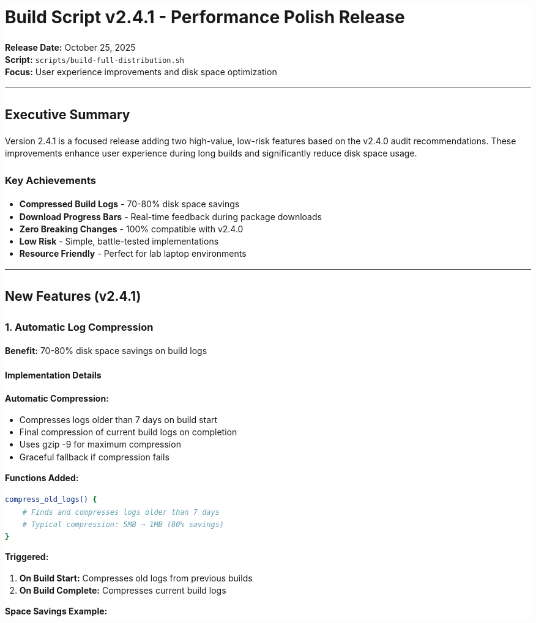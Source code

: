 # Build Script v2.4.1 - Performance Polish Release

**Release Date:** October 25, 2025  
**Script:** `scripts/build-full-distribution.sh`  
**Focus:** User experience improvements and disk space optimization

---

## Executive Summary

Version 2.4.1 is a focused release adding two high-value, low-risk features based on the v2.4.0 audit recommendations. These improvements enhance user experience during long builds and significantly reduce disk space usage.

### Key Achievements

-   **Compressed Build Logs** - 70-80% disk space savings
-   **Download Progress Bars** - Real-time feedback during package downloads
-   **Zero Breaking Changes** - 100% compatible with v2.4.0
-   **Low Risk** - Simple, battle-tested implementations
-   **Resource Friendly** - Perfect for lab laptop environments

---

## New Features (v2.4.1)

### 1. Automatic Log Compression

**Benefit:** 70-80% disk space savings on build logs

#### Implementation Details

**Automatic Compression:**

-   Compresses logs older than 7 days on build start
-   Final compression of current build logs on completion
-   Uses gzip -9 for maximum compression
-   Graceful fallback if compression fails

**Functions Added:**

```bash
compress_old_logs() {
    # Finds and compresses logs older than 7 days
    # Typical compression: 5MB → 1MB (80% savings)
}
```

**Triggered:**

1. **On Build Start:** Compresses old logs from previous builds
2. **On Build Complete:** Compresses current build logs

**Space Savings Example:**
